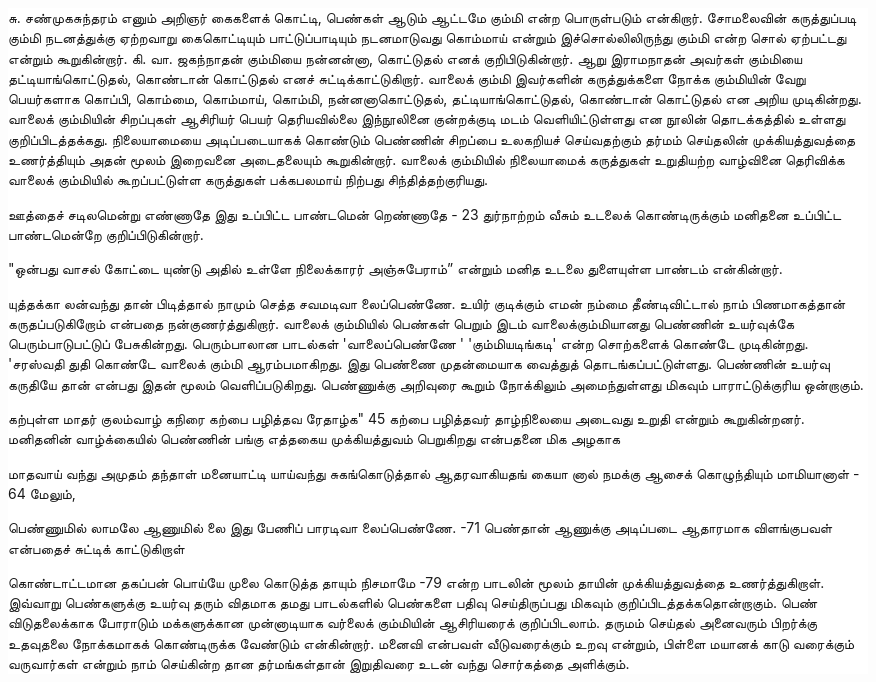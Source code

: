சு. சண்முகசுந்தரம் எனும் அறிஞர் கைகளைக் கொட்டி, பெண்கள் ஆடும் ஆட்டமே கும்மி என்ற பொருள்படும் என்கிறார்.
சோமலைவின் கருத்துப்படி கும்மி நடனத்துக்கு ஏற்றவாறு கைகொட்டியும் பாட்டுப்பாடியும் நடனமாடுவது கொம்மாய் என்றும் இச்சொல்லிலிருந்து கும்மி என்ற சொல் ஏற்பட்டது என்றும் கூறுகின்றார்.
கி. வா. ஜகந்நாதன் கும்மியை நன்னன்னா, கொட்டுதல் எனக் குறிபிடுகின்றார்.
ஆறு இராமநாதன் அவர்கள் கும்மியை தட்டியாங்கொட்டுதல், கொண்டான் கொட்டுதல் எனச் சுட்டிக்காட்டுகிறார்.
வாலைக் கும்மி
இவர்களின் கருத்துக்களை நோக்க கும்மியின் வேறு பெயர்களாக கொப்பி, கொம்மை, கொம்மாய், கொம்மி, நன்னனாகொட்டுதல், தட்டியாங்கொட்டுதல், கொண்டான் கொட்டுதல் என அறிய முடிகின்றது.
வாலைக் கும்மியின் சிறப்புகள்
ஆசிரியர் பெயர் தெரியவில்லை இந்நூலினை குன்றக்குடி மடம் வெளியிட்டுள்ளது என நூலின் தொடக்கத்தில் உள்ளது குறிப்பிடத்தக்கது.
நிலையாமையை அடிப்படையாகக் கொண்டும் பெண்ணின் சிறப்பை உலகறியச் செய்வதற்கும் தர்மம் செய்தலின் முக்கியத்துவத்தை உணர்த்தியும் அதன் மூலம் இறைவனை அடைதலையும் கூறுகின்றார்.
வாலைக் கும்மியில் நிலையாமைக் கருத்துகள்
உறுதியற்ற வாழ்வினை தெரிவிக்க வாலைக் கும்மியில் கூறப்பட்டுள்ள கருத்துகள் பக்கபலமாய் நிற்பது சிந்தித்தற்குரியது.

ஊத்தைச் சடிலமென்று எண்ணாதே இது
உப்பிட்ட பாண்டமென் றெண்ணாதே - 23
துர்நாற்றம் வீசும் உடலைக் கொண்டிருக்கும் மனிதனை உப்பிட்ட பாண்டமென்றே
குறிப்பிடுகின்றார்.

"ஒன்பது வாசல் கோட்டை யுண்டு அதில்
உள்ளே நிலைக்காரர் அஞ்சுபேராம்”
என்றும் மனித உடலை துளையுள்ள பாண்டம் என்கின்றார்.

யுத்தக்கா லன்வந்து தான் பிடித்தால் நாமும்
செத்த சவமடிவா லைப்பெண்ணே.
உயிர் குடிக்கும் எமன் நம்மை தீண்டிவிட்டால் நாம் பிணமாகத்தான் கருதப்படுகிறோம் என்பதை நன்குணர்த்துகிறார்.
வாலைக் கும்மியில் பெண்கள் பெறும் இடம்
வாலைக்கும்மியானது பெண்ணின் உயர்வுக்கே பெரும்பாடுபட்டுப் பேசுகின்றது. பெரும்பாலான பாடல்கள் 'வாலைப்பெண்ணே ' 'கும்மியடிங்கடி' என்ற சொற்களைக் கொண்டே முடிகின்றது.
'சரஸ்வதி துதி கொண்டே வாலைக் கும்மி ஆரம்பமாகிறது. இது பெண்ணை முதன்மையாக வைத்துத் தொடங்கப்பட்டுள்ளது. பெண்ணின் உயர்வு கருதியே தான் என்பது இதன் மூலம் வெளிப்படுகிறது. பெண்ணுக்கு அறிவுரை கூறும் நோக்கிலும் அமைந்துள்ளது மிகவும் பாராட்டுக்குரிய ஒன்றாகும்.

கற்புள்ள மாதர் குலம்வாழ் கநிரை
கற்பை பழித்தவ ரேதாழ்க" 45
கற்பை பழித்தவர் தாழ்நிலையை அடைவது உறுதி என்றும் கூறுகின்றனர்.
மனிதனின் வாழ்க்கையில் பெண்ணின் பங்கு எத்தகைய முக்கியத்துவம் பெறுகிறது என்பதனை மிக அழகாக

மாதவாய் வந்து அமுதம் தந்தாள்
மனையாட்டி யாய்வந்து சுகங்கொடுத்தால்
ஆதரவாகியதங் கையா னால் நமக்கு
ஆசைக் கொழுந்தியும் மாமியானாள் - 64
மேலும்,

பெண்ணுமில் லாமலே ஆணுமில் லை இது
பேணிப் பாரடிவா லைப்பெண்ணே. -71
பெண்தான் ஆணுக்கு அடிப்படை ஆதாரமாக விளங்குபவள் என்பதைச் சுட்டிக் காட்டுகிறாள்

கொண்டாட்டமான தகப்பன் பொய்யே முலை
கொடுத்த தாயும் நிசமாமே -79
என்ற பாடலின் மூலம் தாயின் முக்கியத்துவத்தை உணர்த்துகிறாள்.
இவ்வாறு பெண்களுக்கு உயர்வு தரும் விதமாக தமது பாடல்களில் பெண்களை பதிவு செய்திருப்பது மிகவும் குறிப்பிடத்தக்கதொன்றாகும். பெண் விடுதலைக்காக போராடும் மக்களுக்கான முன்னாடியாக வர்லைக் கும்மியின் ஆசிரியரைக் குறிப்பிடலாம்.
தருமம் செய்தல்
அனைவரும் பிறர்க்கு உதவுதலை நோக்கமாகக் கொண்டிருக்க வேண்டும் என்கின்றார். மனைவி என்பவள் வீடுவரைக்கும் உறவு என்றும், பிள்ளை மயானக் காடு வரைக்கும் வருவார்கள் என்றும் நாம் செய்கின்ற தான தர்மங்கள்தான் இறுதிவரை உடன் வந்து சொர்கத்தை அளிக்கும்.
